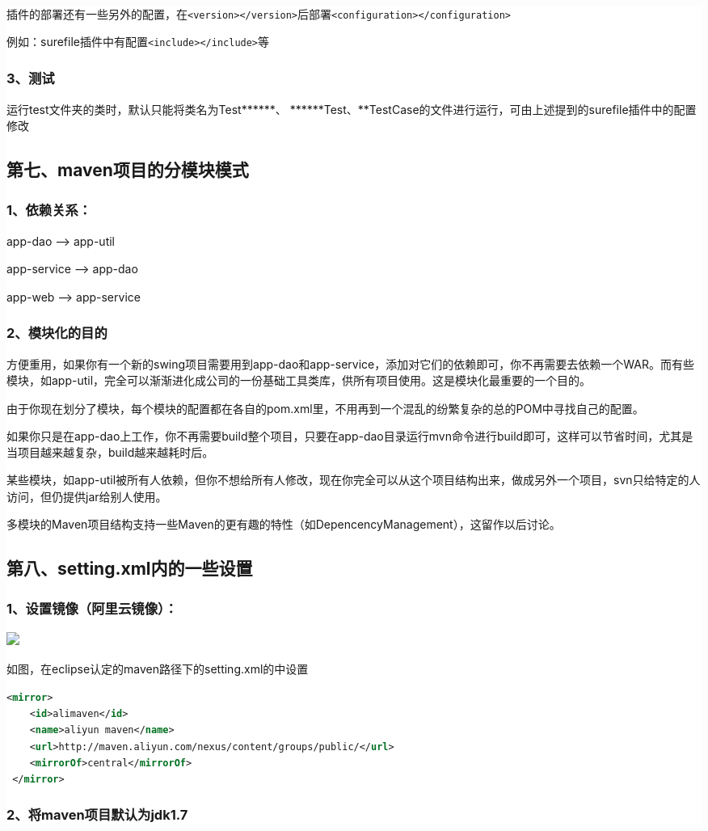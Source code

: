 

插件的部署还有一些另外的配置，在`<version></version>`后部署`<configuration></configuration>`

例如：surefile插件中有配置`<include></include>`等



### 3、测试

运行test文件夹的类时，默认只能将类名为Test******、    ******Test、**TestCase的文件进行运行，可由上述提到的surefile插件中的配置修改



## 第七、maven项目的分模块模式

### 1、依赖关系：

app-dao      --> app-util

app-service --> app-dao

app-web     --> app-service

### 2、模块化的目的

方便重用，如果你有一个新的swing项目需要用到app-dao和app-service，添加对它们的依赖即可，你不再需要去依赖一个WAR。而有些模块，如app-util，完全可以渐渐进化成公司的一份基础工具类库，供所有项目使用。这是模块化最重要的一个目的。

由于你现在划分了模块，每个模块的配置都在各自的pom.xml里，不用再到一个混乱的纷繁复杂的总的POM中寻找自己的配置。

如果你只是在app-dao上工作，你不再需要build整个项目，只要在app-dao目录运行mvn命令进行build即可，这样可以节省时间，尤其是当项目越来越复杂，build越来越耗时后。

某些模块，如app-util被所有人依赖，但你不想给所有人修改，现在你完全可以从这个项目结构出来，做成另外一个项目，svn只给特定的人访问，但仍提供jar给别人使用。

多模块的Maven项目结构支持一些Maven的更有趣的特性（如DepencencyManagement），这留作以后讨论。



## 第八、setting.xml内的一些设置

### 1、设置镜像（阿里云镜像）：

![](http://ot0aou666.bkt.clouddn.com/%E8%AE%BE%E7%BD%AE%E9%95%9C%E5%83%8F.png)

如图，在eclipse认定的maven路径下的setting.xml的<mirrors></mirrors>中设置

```xml
<mirror>
    <id>alimaven</id>
    <name>aliyun maven</name>
    <url>http://maven.aliyun.com/nexus/content/groups/public/</url>
    <mirrorOf>central</mirrorOf>
 </mirror>
```



### 2、将maven项目默认为jdk1.7
